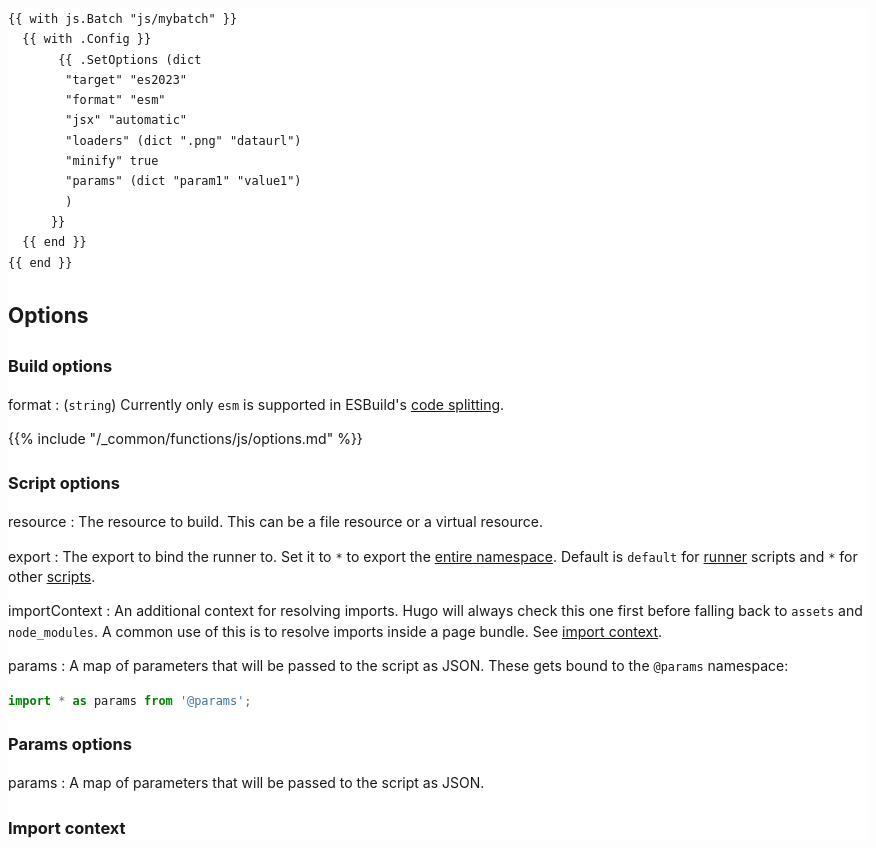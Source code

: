 ```go-html-template
{{ with js.Batch "js/mybatch" }}
  {{ with .Config }}
       {{ .SetOptions (dict
        "target" "es2023"
        "format" "esm"
        "jsx" "automatic"
        "loaders" (dict ".png" "dataurl")
        "minify" true
        "params" (dict "param1" "value1")
        )
      }}
  {{ end }}
{{ end }}
```

## Options

### Build options

format
: (`string`) Currently only `esm` is supported in ESBuild's [code splitting].

{{% include "/_common/functions/js/options.md" %}}

### Script options

resource
: The resource to build. This can be a file resource or a virtual resource.

export
: The export to bind the runner to. Set it to `*` to export the [entire namespace](https://developer.mozilla.org/en-US/docs/Web/JavaScript/Reference/Statements/import#namespace_import). Default is `default` for [runner] scripts and `*` for other [scripts](#script).

importContext
: An additional context for resolving imports. Hugo will always check this one first before falling back to `assets` and `node_modules`. A common use of this is to resolve imports inside a page bundle. See [import context](#import-context).

params
: A map of parameters that will be passed to the script as JSON. These gets bound to the `@params` namespace:

  ```js
  import * as params from '@params';
  ```

### Params options

params
: A map of parameters that will be passed to the script as JSON.

### Import context


[`Resource`]: /methods/resource/
[`Resources.Mount`]: /methods/page/resources/#mount
[`Resources`]: /methods/page/resources/
[`templates.Defer`]: /functions/templates/defer/
[build options]: #build-options
[code splitting]: https://esbuild.github.io/api/#splitting
[config]: #config
[ESBuild]: https://github.com/evanw/esbuild
[JavaScript import]: https://developer.mozilla.org/en-US/docs/Web/JavaScript/Reference/Statements/import
[js.Batch Demo Repo]: https://github.com/bep/hugojsbatchdemo/
[OptionsSetter]: #optionssetter
[params options]: #params-options
[runner]: #runner
[script]: #script
[script options]: #script-options
[SetOptions]: #optionssetter
[with]: /functions/go-template/with/